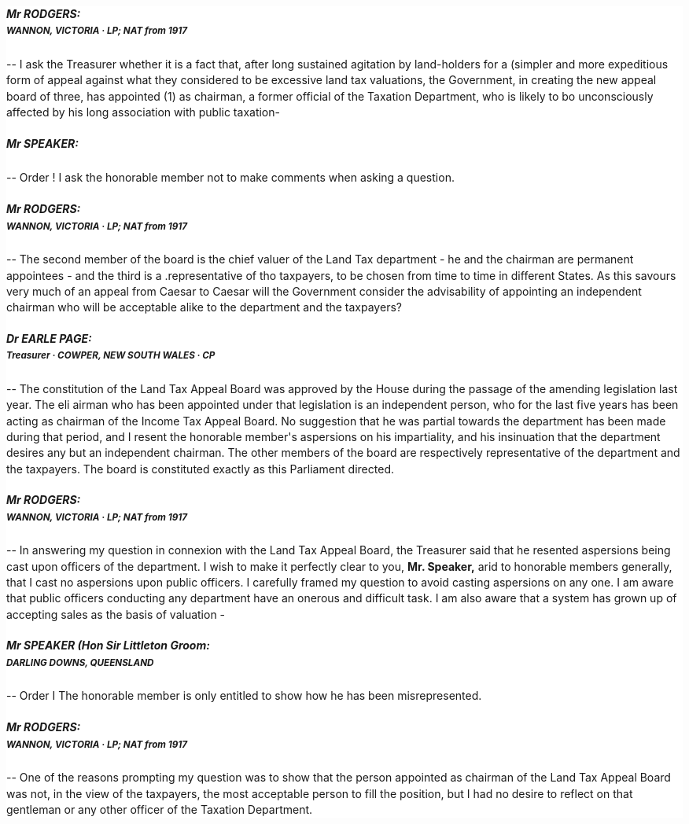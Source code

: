 ##### Mr RODGERS:<br><small class="text-muted">WANNON, VICTORIA &middot; LP; NAT from 1917</small>

-- I ask the Treasurer whether it is a fact that, after long sustained agitation by land-holders for a (simpler and more expeditious form of appeal against what they considered to be excessive land tax valuations, the Government, in creating the new appeal board of three, has appointed (1) as chairman, a former official of the Taxation Department, who is likely to bo unconsciously affected by his long association with public taxation- 

##### Mr SPEAKER:

-- Order ! I ask the honorable member not to make comments when asking a question. 

##### Mr RODGERS:<br><small class="text-muted">WANNON, VICTORIA &middot; LP; NAT from 1917</small>

-- The second member of the board is the chief valuer of the Land Tax department - he and the  chairman  are permanent appointees - and the third is a .representative of tho taxpayers, to be chosen from time to time in different States. As this savours very much of an appeal from Caesar  to  Caesar  will the Government consider the advisability of appointing an independent chairman who will be acceptable alike to the department and the taxpayers? 

##### Dr EARLE PAGE:<br><small class="text-muted">Treasurer &middot; COWPER, NEW SOUTH WALES &middot; CP</small>

-- The constitution of the Land Tax Appeal Board was approved by the House during the passage of the amending legislation last year. The eli airman who has been appointed under that legislation is an independent person, who for the last five years has been acting as  chairman  of the Income Tax Appeal Board. No suggestion that he was partial towards the department has been made during that period, and I resent the honorable member's aspersions on his impartiality, and his insinuation that the department desires any but an independent  chairman.  The other members of the board are respectively representative of the department and the taxpayers. The board is constituted exactly as this Parliament directed. 

##### Mr RODGERS:<br><small class="text-muted">WANNON, VICTORIA &middot; LP; NAT from 1917</small>

-- In answering my question in connexion with the Land Tax Appeal Board, the Treasurer said that he resented aspersions being cast upon officers of the department. I wish to make it perfectly clear to you,  **Mr. Speaker,**  arid to honorable members generally, that I cast no aspersions upon public officers. I carefully framed my question to avoid casting aspersions on any one. I am aware that public officers conducting any department have an onerous and difficult task. I am also aware that a system has grown up of accepting sales as the basis of valuation - 

##### Mr SPEAKER (Hon Sir Littleton Groom:<br><small class="text-muted">DARLING DOWNS, QUEENSLAND</small>

-- Order I The honorable member is only entitled to show how he has been misrepresented. 

##### Mr RODGERS:<br><small class="text-muted">WANNON, VICTORIA &middot; LP; NAT from 1917</small>

-- One of the reasons prompting my question was to show that the person appointed as  chairman  of the Land Tax Appeal Board was not, in the view of the taxpayers, the most acceptable person to fill the position, but I had no desire to reflect on that gentleman or any other officer of the Taxation Department. 
